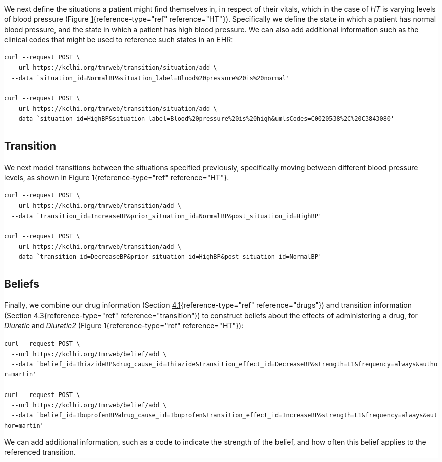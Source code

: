 We next define the situations a patient might find themselves in, in
respect of their vitals, which in the case of *HT* is varying levels of
blood pressure (Figure [1](#HT){reference-type="ref" reference="HT"}).
Specifically we define the state in which a patient has normal blood
pressure, and the state in which a patient has high blood pressure. We
can also add additional information such as the clinical codes that
might be used to reference such states in an EHR:

    curl --request POST \
      --url https://kclhi.org/tmrweb/transition/situation/add \
      --data `situation_id=NormalBP&situation_label=Blood%20pressure%20is%20normal'

    curl --request POST \
      --url https://kclhi.org/tmrweb/transition/situation/add \
      --data `situation_id=HighBP&situation_label=Blood%20pressure%20is%20high&umlsCodes=C0020538%2C%20C3843080'

Transition
----------

We next model transitions between the situations specified previously,
specifically moving between different blood pressure levels, as shown in
Figure [1](#HT){reference-type="ref" reference="HT"}.

    curl --request POST \
      --url https://kclhi.org/tmrweb/transition/add \
      --data `transition_id=IncreaseBP&prior_situation_id=NormalBP&post_situation_id=HighBP'

    curl --request POST \
      --url https://kclhi.org/tmrweb/transition/add \
      --data `transition_id=DecreaseBP&prior_situation_id=HighBP&post_situation_id=NormalBP'

Beliefs
-------

Finally, we combine our drug information (Section
[4.1](#drugs){reference-type="ref" reference="drugs"}) and transition
information (Section [4.3](#transition){reference-type="ref"
reference="transition"}) to construct beliefs about the effects of
administering a drug, for *Diuretic* and *Diuretic2* (Figure
[1](#HT){reference-type="ref" reference="HT"}):

    curl --request POST \
      --url https://kclhi.org/tmrweb/belief/add \
      --data `belief_id=ThiazideBP&drug_cause_id=Thiazide&transition_effect_id=DecreaseBP&strength=L1&frequency=always&author=martin'

    curl --request POST \
      --url https://kclhi.org/tmrweb/belief/add \
      --data `belief_id=IbuprofenBP&drug_cause_id=Ibuprofen&transition_effect_id=IncreaseBP&strength=L1&frequency=always&author=martin'

We can add additional information, such as a code to indicate the
strength of the belief, and how often this belief applies to the
referenced transition.
